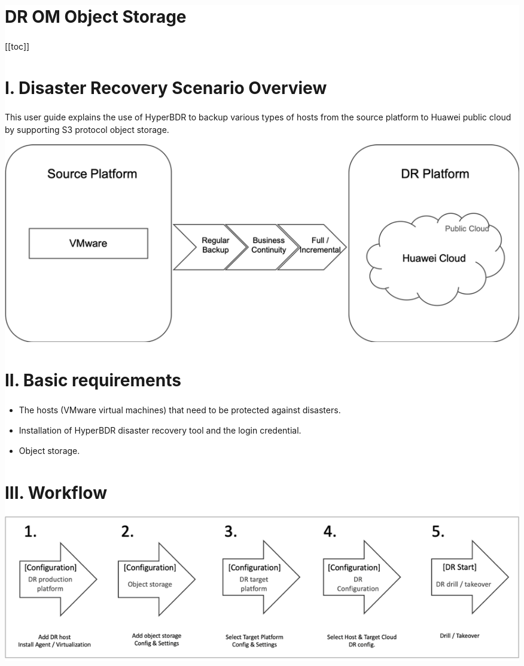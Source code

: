 # DR OM Object Storage

[[toc]]

# I. Disaster Recovery Scenario Overview

This user guide explains the use of HyperBDR to backup various types of hosts from the source platform to Huawei public cloud by supporting S3 protocol object storage.

![hyperbdr-user-guide-vmware-to-huawei-cloud-object-storage-mode-1.png](./images/hyperbdr-user-guide-vmware-to-huawei-cloud-object-storage-mode-1.png)

# II. Basic requirements

- The hosts (VMware virtual machines) that need to be protected against disasters.

- Installation of HyperBDR disaster recovery tool and the login credential.

- Object storage.

# III.  Workflow

![hyperbdr-user-guide-vmware-to-huawei-cloud-object-storage-mode-2.png](./images/hyperbdr-user-guide-vmware-to-huawei-cloud-object-storage-mode-2.png)
